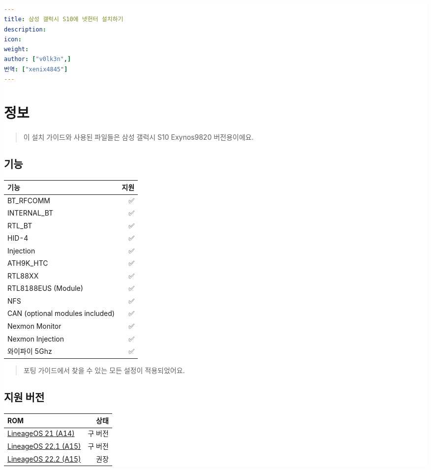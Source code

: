 ```yaml
---
title: 삼성 갤럭시 S10에 넷헌터 설치하기
description:
icon:
weight:
author: ["v0lk3n",]
번역: ["xenix4845"]
---
```


# 정보

> 이 설치 가이드와 사용된 파일들은 삼성 갤럭시 S10 Exynos9820 버전용이에요.

## 기능

| 기능  | 지원 |
| :--------------- | -----:|
| BT_RFCOMM | ✅ |
| INTERNAL_BT | ✅ |
| RTL_BT | ✅ |
| HID-4 | ✅ |
| Injection | ✅ |
| ATH9K_HTC | ✅ |
| RTL88XX | ✅ |
| RTL8188EUS (Module) | ✅ |
| NFS | ✅ |
| CAN (optional modules included) | ✅ |
| Nexmon Monitor | ✅ |
| Nexmon Injection | ✅ |
| 와이파이 5Ghz | ✅ |

> 포팅 가이드에서 찾을 수 있는 모든 설정이 적용되었어요.

## 지원 버전

| ROM  | 상태 |
| :--------------- | -----:|
| [LineageOS 21 (A14)](https://github.com/V0lk3n/nethunter_kernel_samsung_exynos9820/tree/nethunter-lineage-21) | 구 버전 |
| [LineageOS 22.1 (A15)](https://github.com/V0lk3n/nethunter_kernel_samsung_exynos9820/tree/nethunter-lineage-22.1) | 구 버전 |
| [LineageOS 22.2 (A15)](https://github.com/V0lk3n/nethunter_kernel_samsung_exynos9820/tree/nethunter-lineage-22.2) | 권장 |
